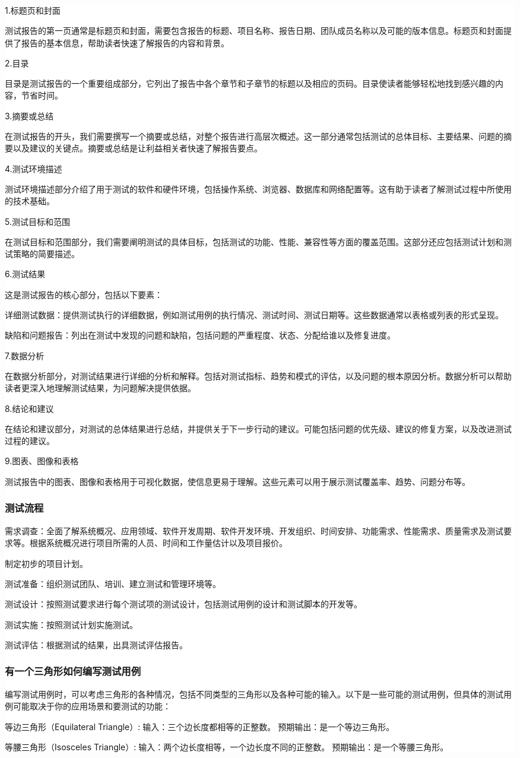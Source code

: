 1.标题页和封面

测试报告的第一页通常是标题页和封面，需要包含报告的标题、项目名称、报告日期、团队成员名称以及可能的版本信息。标题页和封面提供了报告的基本信息，帮助读者快速了解报告的内容和背景。

2.目录

目录是测试报告的一个重要组成部分，它列出了报告中各个章节和子章节的标题以及相应的页码。目录使读者能够轻松地找到感兴趣的内容，节省时间。

3.摘要或总结

在测试报告的开头，我们需要撰写一个摘要或总结，对整个报告进行高层次概述。这一部分通常包括测试的总体目标、主要结果、问题的摘要以及建议的关键点。摘要或总结是让利益相关者快速了解报告要点。

4.测试环境描述

测试环境描述部分介绍了用于测试的软件和硬件环境，包括操作系统、浏览器、数据库和网络配置等。这有助于读者了解测试过程中所使用的技术基础。

5.测试目标和范围

在测试目标和范围部分，我们需要阐明测试的具体目标，包括测试的功能、性能、兼容性等方面的覆盖范围。这部分还应包括测试计划和测试策略的简要描述。

6.测试结果

这是测试报告的核心部分，包括以下要素：

详细测试数据：提供测试执行的详细数据，例如测试用例的执行情况、测试时间、测试日期等。这些数据通常以表格或列表的形式呈现。

缺陷和问题报告：列出在测试中发现的问题和缺陷，包括问题的严重程度、状态、分配给谁以及修复进度。

7.数据分析

在数据分析部分，对测试结果进行详细的分析和解释。包括对测试指标、趋势和模式的评估，以及问题的根本原因分析。数据分析可以帮助读者更深入地理解测试结果，为问题解决提供依据。

8.结论和建议

在结论和建议部分，对测试的总体结果进行总结，并提供关于下一步行动的建议。可能包括问题的优先级、建议的修复方案，以及改进测试过程的建议。

9.图表、图像和表格

测试报告中的图表、图像和表格用于可视化数据，使信息更易于理解。这些元素可以用于展示测试覆盖率、趋势、问题分布等。

### 测试流程

需求调查：全面了解系统概况、应用领域、软件开发周期、软件开发环境、开发组织、时间安排、功能需求、性能需求、质量需求及测试要求等。根据系统概况进行项目所需的人员、时间和工作量估计以及项目报价。

制定初步的项目计划。

测试准备：组织测试团队、培训、建立测试和管理环境等。

测试设计：按照测试要求进行每个测试项的测试设计，包括测试用例的设计和测试脚本的开发等。

测试实施：按照测试计划实施测试。

测试评估：根据测试的结果，出具测试评估报告。

### 有一个三角形如何编写测试用例

编写测试用例时，可以考虑三角形的各种情况，包括不同类型的三角形以及各种可能的输入。以下是一些可能的测试用例，但具体的测试用例可能取决于你的应用场景和要测试的功能：

等边三角形（Equilateral Triangle）:
输入：三个边长度都相等的正整数。
预期输出：是一个等边三角形。

等腰三角形（Isosceles Triangle）:
输入：两个边长度相等，一个边长度不同的正整数。
预期输出：是一个等腰三角形。
